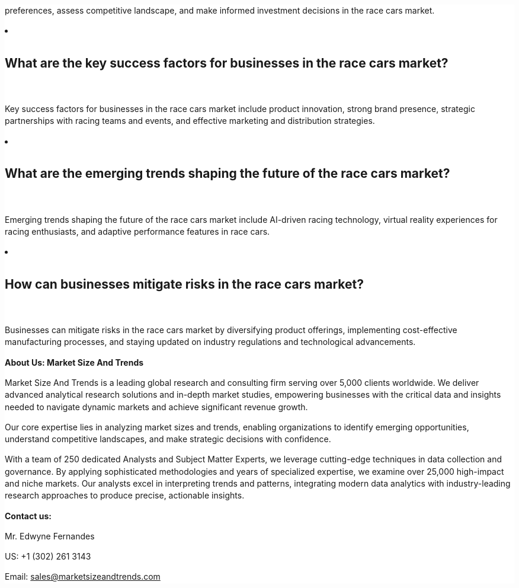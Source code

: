 preferences, assess competitive landscape, and make informed investment decisions in the race cars market.</p> </li> <li> <h2>What are the key success factors for businesses in the race cars market?</h2> <p>&nbsp;</p><p>Key success factors for businesses in the race cars market include product innovation, strong brand presence, strategic partnerships with racing teams and events, and effective marketing and distribution strategies.</p> </li> <li> <h2>What are the emerging trends shaping the future of the race cars market?</h2> <p>&nbsp;</p><p>Emerging trends shaping the future of the race cars market include AI-driven racing technology, virtual reality experiences for racing enthusiasts, and adaptive performance features in race cars.</p> </li> <li> <h2>How can businesses mitigate risks in the race cars market?</h2> <p>&nbsp;</p><p>Businesses can mitigate risks in the race cars market by diversifying product offerings, implementing cost-effective manufacturing processes, and staying updated on industry regulations and technological advancements.</p> </li></ol></body></html></p><p><strong>About Us:&nbsp;Market Size And Trends</strong></p><p>Market Size And Trends&nbsp;is a leading global research and consulting firm serving over 5,000 clients worldwide. We deliver advanced analytical research solutions and in-depth market studies, empowering businesses with the critical data and insights needed to navigate dynamic markets and achieve significant revenue growth.</p><p>Our core expertise lies in analyzing market sizes and trends, enabling organizations to identify emerging opportunities, understand competitive landscapes, and make strategic decisions with confidence.</p><p>With a team of 250 dedicated Analysts and Subject Matter Experts, we leverage cutting-edge techniques in data collection and governance. By applying sophisticated methodologies and years of specialized expertise, we examine over 25,000 high-impact and niche markets. Our analysts excel in interpreting trends and patterns, integrating modern data analytics with industry-leading research approaches to produce precise, actionable insights.</p><p><strong>Contact us:</strong></p><p>Mr. Edwyne Fernandes</p><p>US: +1 (302) 261 3143</p><p>Email: <a href="mailto:sales@marketsizeandtrends.com">sales@marketsizeandtrends.com</a>&nbsp;</p>
